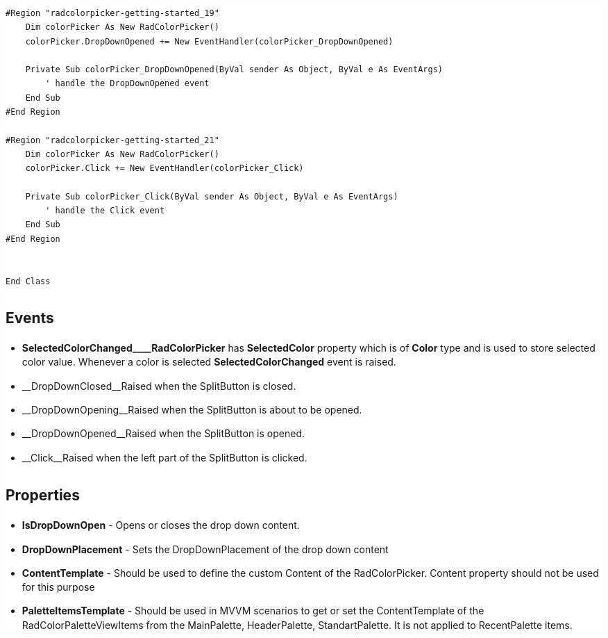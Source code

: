 	#Region "radcolorpicker-getting-started_19"
		Dim colorPicker As New RadColorPicker()
		colorPicker.DropDownOpened += New EventHandler(colorPicker_DropDownOpened)
	
		Private Sub colorPicker_DropDownOpened(ByVal sender As Object, ByVal e As EventArgs)
			' handle the DropDownOpened event
		End Sub
	#End Region
	
	#Region "radcolorpicker-getting-started_21"
		Dim colorPicker As New RadColorPicker()
		colorPicker.Click += New EventHandler(colorPicker_Click)
	
		Private Sub colorPicker_Click(ByVal sender As Object, ByVal e As EventArgs)
			' handle the Click event
		End Sub
	#End Region
	
	
	End Class







## Events

* __SelectedColorChanged____RadColorPicker__ has __SelectedColor__ property which is of __Color__ type and is used to store selected color value. Whenever a color is selected __SelectedColorChanged__ event is raised.
			

* __DropDownClosed__Raised when the SplitButton is closed.
			

* __DropDownOpening__Raised when the SplitButton is about to be opened.
			

* __DropDownOpened__Raised when the SplitButton is opened.
			

* __Click__Raised when the left part of the SplitButton is clicked.
			

## Properties

* __IsDropDownOpen__ - Opens or closes the drop down content.
			

* __DropDownPlacement__ - Sets the DropDownPlacement of the drop down content
			

* __ContentTemplate__ - Should be used to define the custom Content of the RadColorPicker. Content property should not be used for this purpose
			

* __PaletteItemsTemplate__ - Should be used in MVVM scenarios to get or set the ContentTemplate of the RadColorPaletteViewItems from the MainPalette, HeaderPalette, StandartPalette. It is not applied to RecentPalette items.
			

